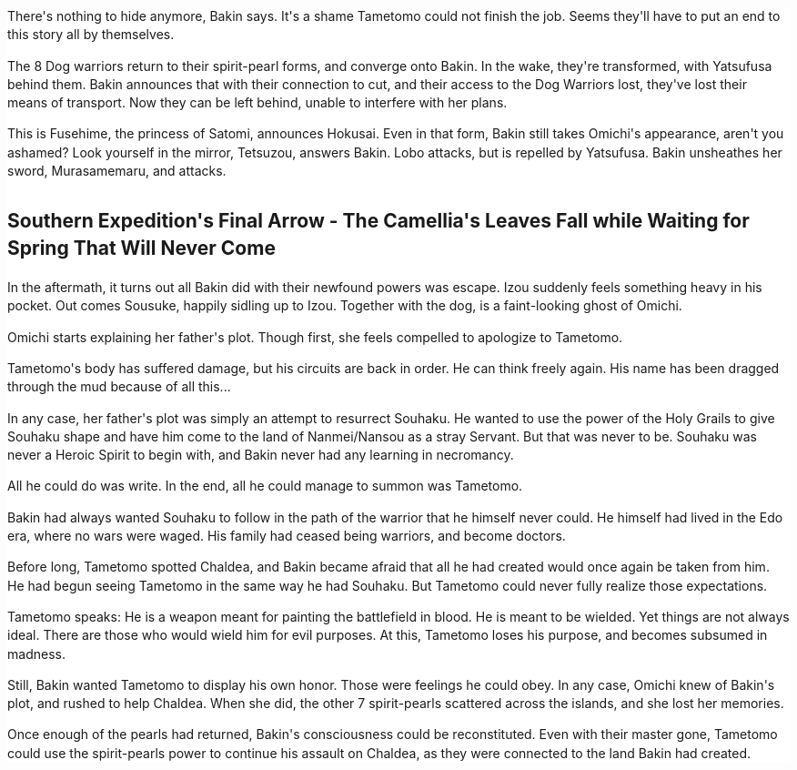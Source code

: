 There's nothing to hide anymore, Bakin says. It's a shame Tametomo could not finish the job. Seems they'll have to put an end to this story all by themselves.   
  
The 8 Dog warriors return to their spirit-pearl forms, and converge onto Bakin. In the wake, they're transformed, with Yatsufusa behind them. Bakin announces that with their connection to cut, and their access to the Dog Warriors lost, they've lost their means of transport. Now they can be left behind, unable to interfere with her plans.  
  
  
  
This is Fusehime, the princess of Satomi, announces Hokusai. Even in that form, Bakin still takes Omichi's appearance, aren't you ashamed? Look yourself in the mirror, Tetsuzou, answers Bakin. Lobo attacks, but is repelled by Yatsufusa. Bakin unsheathes her sword, Murasamemaru, and attacks.  
  
## Southern Expedition's Final Arrow - The Camellia's Leaves Fall while Waiting for Spring That Will Never Come  
  
In the aftermath, it turns out all Bakin did with their newfound powers was escape. Izou suddenly feels something heavy in his pocket. Out comes Sousuke, happily sidling up to Izou. Together with the dog, is a faint-looking ghost of Omichi.  
  
  
  
Omichi starts explaining her father's plot. Though first, she feels compelled to apologize to Tametomo.   
  
Tametomo's body has suffered damage, but his circuits are back in order. He can think freely again. His name has been dragged through the mud because of all this...   
  
  
  
In any case, her father's plot was simply an attempt to resurrect Souhaku. He wanted to use the power of the Holy Grails to give Souhaku shape and have him come to the land of Nanmei/Nansou as a stray Servant. But that was never to be. Souhaku was never a Heroic Spirit to begin with, and Bakin never had any learning in necromancy.   
  
All he could do was write. In the end, all he could manage to summon was Tametomo.   
  
  
  
Bakin had always wanted Souhaku to follow in the path of the warrior that he himself never could. He himself had lived in the Edo era, where no wars were waged. His family had ceased being warriors, and become doctors.   
  
Before long, Tametomo spotted Chaldea, and Bakin became afraid that all he had created would once again be taken from him. He had begun seeing Tametomo in the same way he had Souhaku. But Tametomo could never fully realize those expectations.  
  
Tametomo speaks: He is a weapon meant for painting the battlefield in blood. He is meant to be wielded. Yet things are not always ideal. There are those who would wield him for evil purposes. At this, Tametomo loses his purpose, and becomes subsumed in madness.   
  
Still, Bakin wanted Tametomo to display his own honor. Those were feelings he could obey. In any case, Omichi knew of Bakin's plot, and rushed to help Chaldea. When she did, the other 7 spirit-pearls scattered across the islands, and she lost her memories.   
  
Once enough of the pearls had returned, Bakin's consciousness could be reconstituted. Even with their master gone, Tametomo could use the spirit-pearls power to continue his assault on Chaldea, as they were connected to the land Bakin had created.   
  